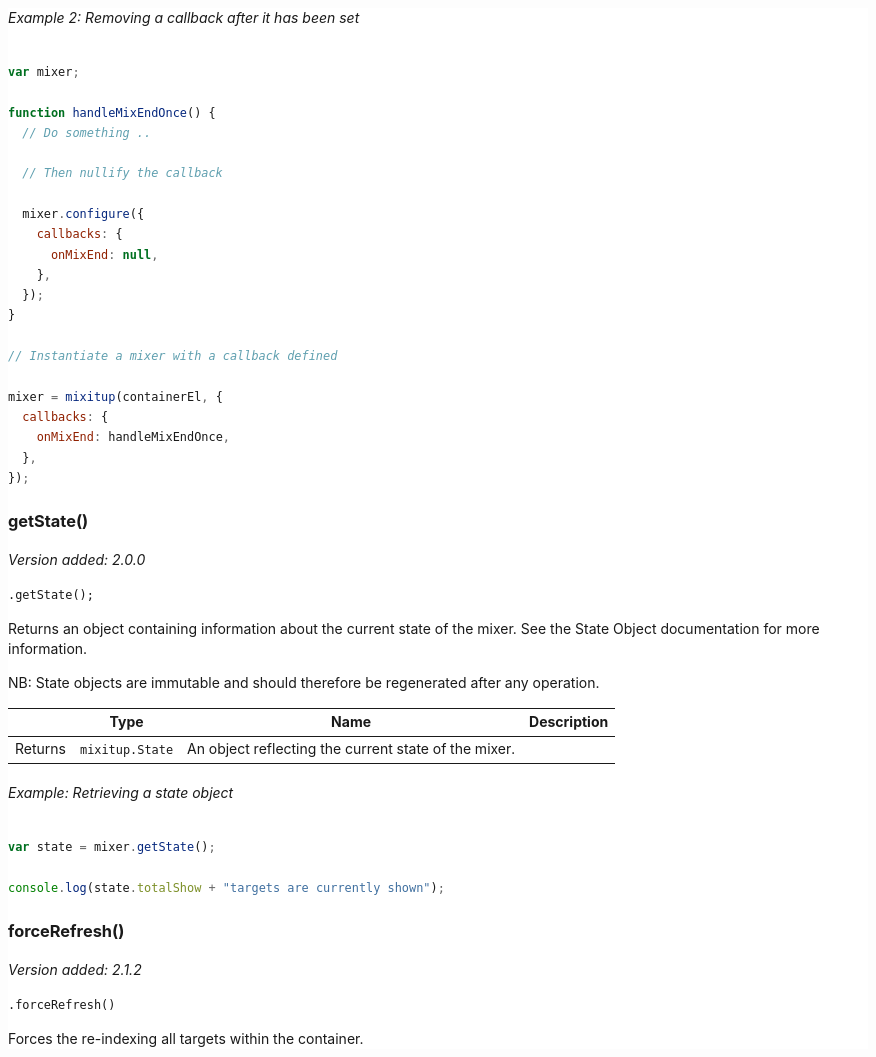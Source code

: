 ###### Example 2: Removing a callback after it has been set

```js
var mixer;

function handleMixEndOnce() {
  // Do something ..

  // Then nullify the callback

  mixer.configure({
    callbacks: {
      onMixEnd: null,
    },
  });
}

// Instantiate a mixer with a callback defined

mixer = mixitup(containerEl, {
  callbacks: {
    onMixEnd: handleMixEndOnce,
  },
});
```

<h3 id="getState">getState()</h3>

_Version added: 2.0.0_

`.getState();`

Returns an object containing information about the current state of the
mixer. See the State Object documentation for more information.

NB: State objects are immutable and should therefore be regenerated
after any operation.

|         | Type            | Name                                                 | Description |
| ------- | --------------- | ---------------------------------------------------- | ----------- |
| Returns | `mixitup.State` | An object reflecting the current state of the mixer. |

###### Example: Retrieving a state object

```js
var state = mixer.getState();

console.log(state.totalShow + "targets are currently shown");
```

<h3 id="forceRefresh">forceRefresh()</h3>

_Version added: 2.1.2_

`.forceRefresh()`

Forces the re-indexing all targets within the container.
